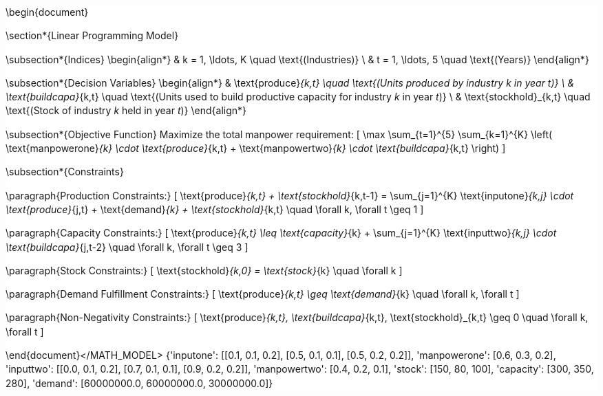 \begin{document}

\section*{Linear Programming Model}

\subsection*{Indices}
\begin{align*}
& k = 1, \ldots, K \quad \text{(Industries)} \\
& t = 1, \ldots, 5 \quad \text{(Years)}
\end{align*}

\subsection*{Decision Variables}
\begin{align*}
& \text{produce}_{k,t} \quad \text{(Units produced by industry $k$ in year $t$)} \\
& \text{buildcapa}_{k,t} \quad \text{(Units used to build productive capacity for industry $k$ in year $t$)} \\
& \text{stockhold}_{k,t} \quad \text{(Stock of industry $k$ held in year $t$)}
\end{align*}

\subsection*{Objective Function}
Maximize the total manpower requirement:
\[
\max \sum_{t=1}^{5} \sum_{k=1}^{K} \left( \text{manpowerone}_{k} \cdot \text{produce}_{k,t} + \text{manpowertwo}_{k} \cdot \text{buildcapa}_{k,t} \right)
\]

\subsection*{Constraints}

\paragraph{Production Constraints:}
\[
\text{produce}_{k,t} + \text{stockhold}_{k,t-1} = \sum_{j=1}^{K} \text{inputone}_{k,j} \cdot \text{produce}_{j,t} + \text{demand}_{k} + \text{stockhold}_{k,t} \quad \forall k, \forall t \geq 1
\]

\paragraph{Capacity Constraints:}
\[
\text{produce}_{k,t} \leq \text{capacity}_{k} + \sum_{j=1}^{K} \text{inputtwo}_{k,j} \cdot \text{buildcapa}_{j,t-2} \quad \forall k, \forall t \geq 3
\]

\paragraph{Stock Constraints:}
\[
\text{stockhold}_{k,0} = \text{stock}_{k} \quad \forall k
\]

\paragraph{Demand Fulfillment Constraints:}
\[
\text{produce}_{k,t} \geq \text{demand}_{k} \quad \forall k, \forall t
\]

\paragraph{Non-Negativity Constraints:}
\[
\text{produce}_{k,t}, \text{buildcapa}_{k,t}, \text{stockhold}_{k,t} \geq 0 \quad \forall k, \forall t
\]

\end{document}</MATH_MODEL>
<DATA>
{'inputone': [[0.1, 0.1, 0.2], [0.5, 0.1, 0.1], [0.5, 0.2, 0.2]], 'manpowerone': [0.6, 0.3, 0.2], 'inputtwo': [[0.0, 0.1, 0.2], [0.7, 0.1, 0.1], [0.9, 0.2, 0.2]], 'manpowertwo': [0.4, 0.2, 0.1], 'stock': [150, 80, 100], 'capacity': [300, 350, 280], 'demand': [60000000.0, 60000000.0, 30000000.0]}</DATA>
